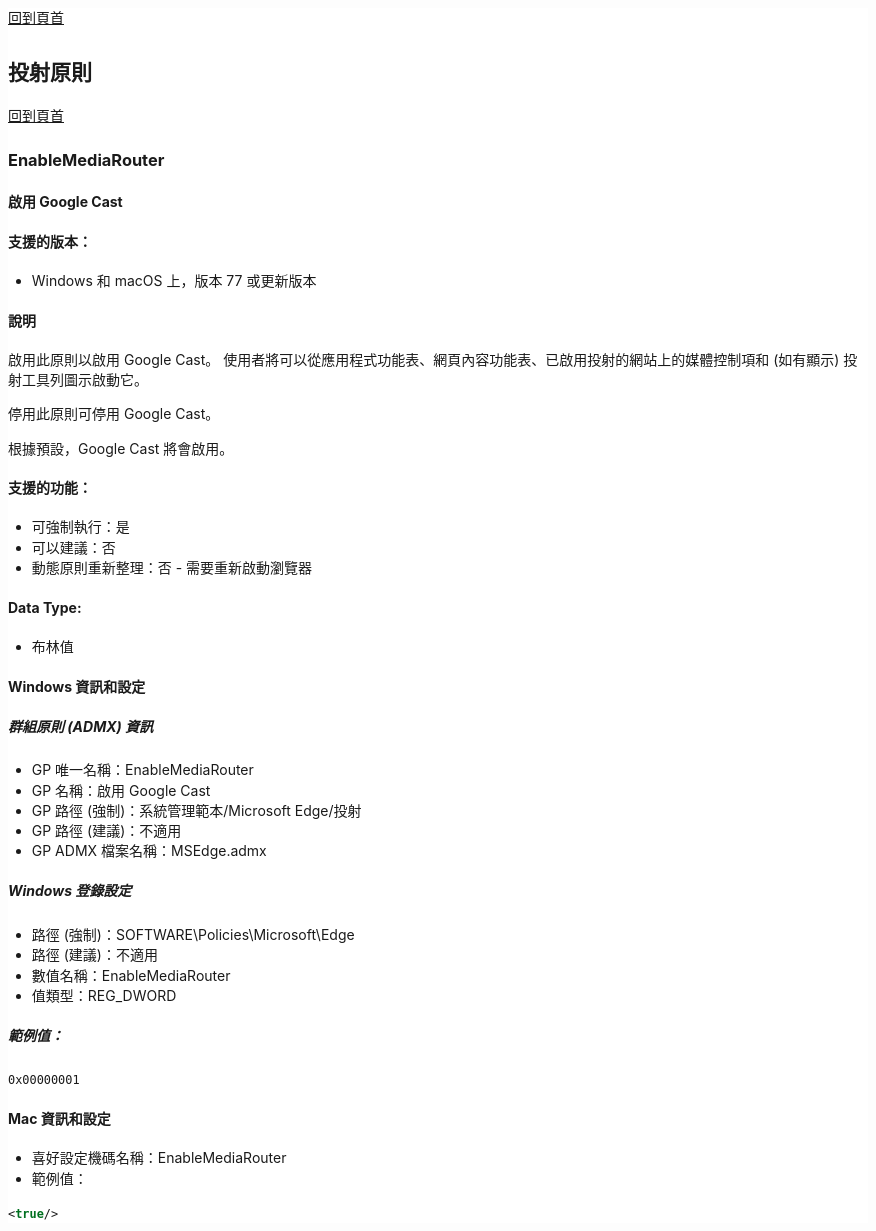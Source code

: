 
  

  [回到頁首](#microsoft-edge---policies)

  ## 投射原則

  [回到頁首](#microsoft-edge---policies)

  ### EnableMediaRouter
  #### 啟用 Google Cast
  
  
  #### 支援的版本：
  - Windows 和 macOS 上，版本 77 或更新版本

  #### 說明
  啟用此原則以啟用 Google Cast。 使用者將可以從應用程式功能表、網頁內容功能表、已啟用投射的網站上的媒體控制項和 (如有顯示) 投射工具列圖示啟動它。

停用此原則可停用 Google Cast。

根據預設，Google Cast 將會啟用。

  #### 支援的功能：
  - 可強制執行：是
  - 可以建議：否
  - 動態原則重新整理：否 - 需要重新啟動瀏覽器

  #### Data Type:
  - 布林值

  #### Windows 資訊和設定
  ##### 群組原則 (ADMX) 資訊
  - GP 唯一名稱：EnableMediaRouter
  - GP 名稱：啟用 Google Cast
  - GP 路徑 (強制)：系統管理範本/Microsoft Edge/投射
  - GP 路徑 (建議)：不適用
  - GP ADMX 檔案名稱：MSEdge.admx
  ##### Windows 登錄設定
  - 路徑 (強制)：SOFTWARE\Policies\Microsoft\Edge
  - 路徑 (建議)：不適用
  - 數值名稱：EnableMediaRouter
  - 值類型：REG_DWORD
  ##### 範例值：
```
0x00000001
```


  #### Mac 資訊和設定
  - 喜好設定機碼名稱：EnableMediaRouter
  - 範例值：
``` xml
<true/>
```
  
